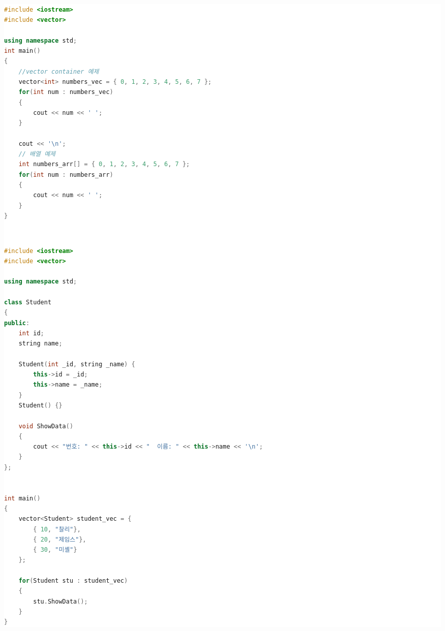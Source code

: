 
```cpp
#include <iostream>
#include <vector>

using namespace std;
int main()
{
    //vector container 예제
    vector<int> numbers_vec = { 0, 1, 2, 3, 4, 5, 6, 7 };
    for(int num : numbers_vec)
    {
        cout << num << ' ';
    }
    
    cout << '\n';
    // 배열 예제
    int numbers_arr[] = { 0, 1, 2, 3, 4, 5, 6, 7 };
    for(int num : numbers_arr)
    {
        cout << num << ' ';
    }
}
```


<br/>

```cpp
#include <iostream>
#include <vector>

using namespace std;

class Student
{
public:
    int id;
    string name;

    Student(int _id, string _name) {
        this->id = _id;
        this->name = _name;
    }
    Student() {}

    void ShowData()
    {
        cout << "번호: " << this->id << "  이름: " << this->name << '\n';
    }
};


int main()
{
    vector<Student> student_vec = {
        { 10, "찰리"},
        { 20, "제임스"},
        { 30, "미셸"}
    };

    for(Student stu : student_vec)
    {
        stu.ShowData();
    }
}
```